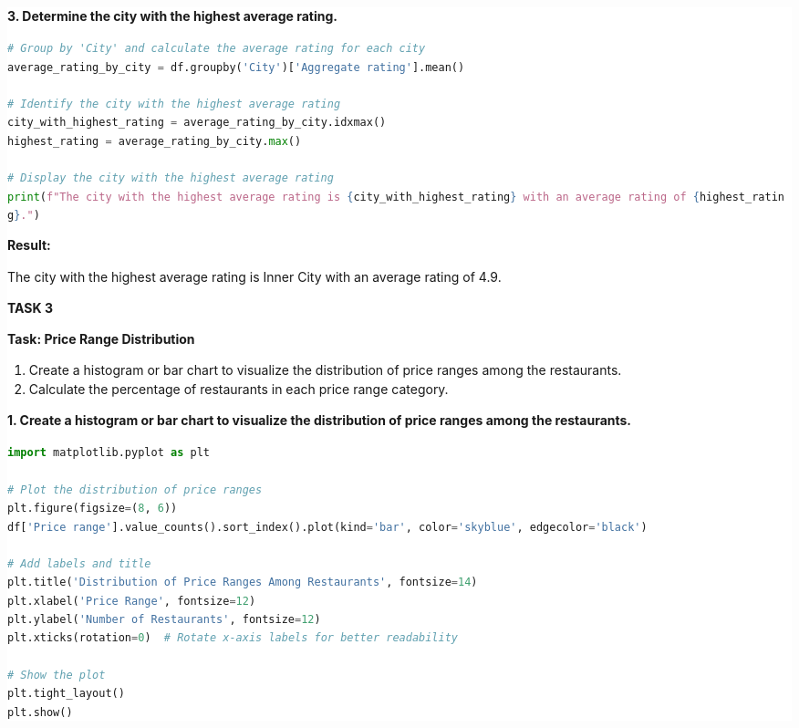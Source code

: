 **3. Determine the city with the highest average rating.**
``` PYTHON
# Group by 'City' and calculate the average rating for each city
average_rating_by_city = df.groupby('City')['Aggregate rating'].mean()

# Identify the city with the highest average rating
city_with_highest_rating = average_rating_by_city.idxmax()
highest_rating = average_rating_by_city.max()

# Display the city with the highest average rating
print(f"The city with the highest average rating is {city_with_highest_rating} with an average rating of {highest_rating}.")
```
**Result:**

The city with the highest average rating is Inner City with an average rating of 4.9.

**TASK 3**

**Task: Price Range Distribution**
1. Create a histogram or bar chart to visualize the distribution of price ranges among the restaurants.
2. Calculate the percentage of restaurants in each price range category.

**1. Create a histogram or bar chart to visualize the distribution of price ranges among the restaurants.**
``` PYTHON
import matplotlib.pyplot as plt

# Plot the distribution of price ranges
plt.figure(figsize=(8, 6))
df['Price range'].value_counts().sort_index().plot(kind='bar', color='skyblue', edgecolor='black')

# Add labels and title
plt.title('Distribution of Price Ranges Among Restaurants', fontsize=14)
plt.xlabel('Price Range', fontsize=12)
plt.ylabel('Number of Restaurants', fontsize=12)
plt.xticks(rotation=0)  # Rotate x-axis labels for better readability

# Show the plot
plt.tight_layout()
plt.show()
```